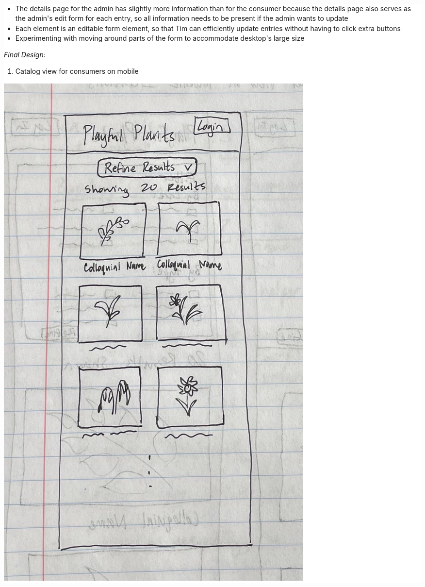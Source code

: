   - The details page for the admin has slightly more information than for the consumer because the details page also serves as the admin's edit form for each entry, so all information needs to be present if the admin wants to update
  - Each element is an editable form element, so that Tim can efficiently update entries without having to click extra buttons
  - Experimenting with moving around parts of the form to accommodate desktop's large size

_Final Design:_

1. Catalog view for consumers on mobile

![Final sketch for consumer mobile catalog](consumer_mobile_catalog_sketch_final.jpg)
